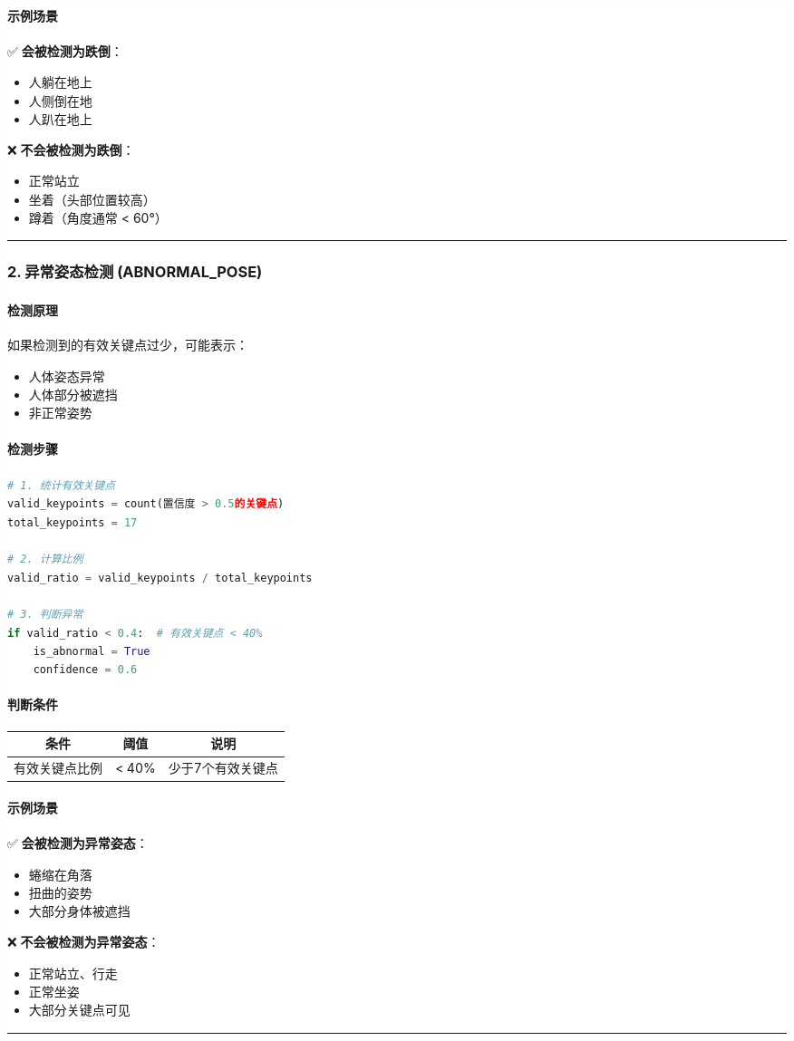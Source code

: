 #### 示例场景

✅ **会被检测为跌倒**：
- 人躺在地上
- 人侧倒在地
- 人趴在地上

❌ **不会被检测为跌倒**：
- 正常站立
- 坐着（头部位置较高）
- 蹲着（角度通常 < 60°）

---

### 2. 异常姿态检测 (ABNORMAL_POSE)

#### 检测原理

如果检测到的有效关键点过少，可能表示：
- 人体姿态异常
- 人体部分被遮挡
- 非正常姿势

#### 检测步骤

```python
# 1. 统计有效关键点
valid_keypoints = count(置信度 > 0.5的关键点)
total_keypoints = 17

# 2. 计算比例
valid_ratio = valid_keypoints / total_keypoints

# 3. 判断异常
if valid_ratio < 0.4:  # 有效关键点 < 40%
    is_abnormal = True
    confidence = 0.6
```

#### 判断条件

| 条件 | 阈值 | 说明 |
|------|------|------|
| 有效关键点比例 | < 40% | 少于7个有效关键点 |

#### 示例场景

✅ **会被检测为异常姿态**：
- 蜷缩在角落
- 扭曲的姿势
- 大部分身体被遮挡

❌ **不会被检测为异常姿态**：
- 正常站立、行走
- 正常坐姿
- 大部分关键点可见

---